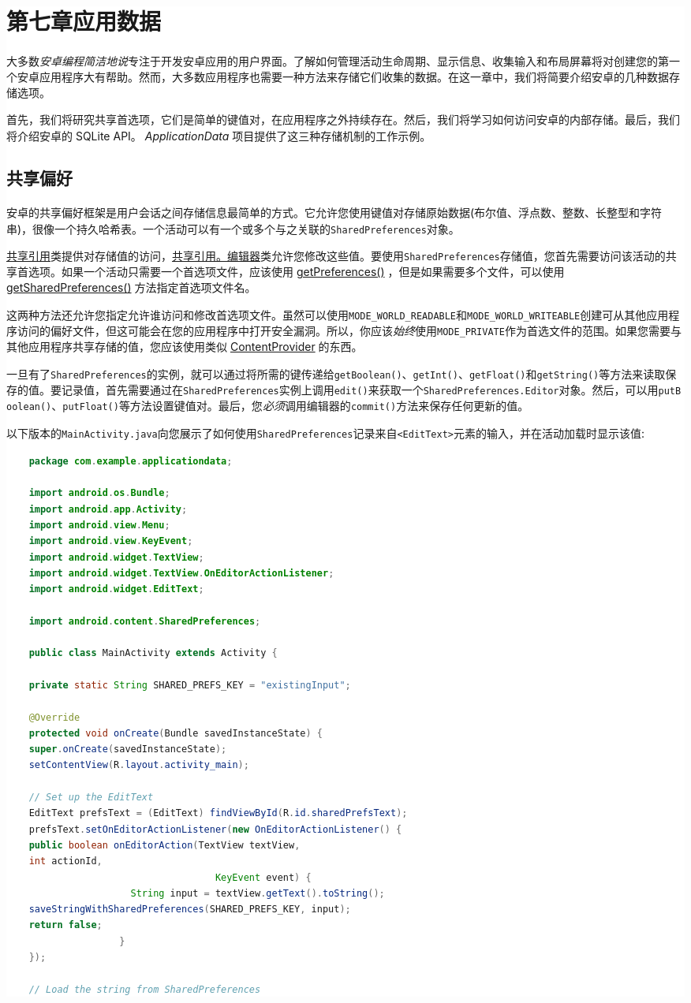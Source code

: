 # 第七章应用数据

大多数*安卓编程简洁地说*专注于开发安卓应用的用户界面。了解如何管理活动生命周期、显示信息、收集输入和布局屏幕将对创建您的第一个安卓应用程序大有帮助。然而，大多数应用程序也需要一种方法来存储它们收集的数据。在这一章中，我们将简要介绍安卓的几种数据存储选项。

首先，我们将研究共享首选项，它们是简单的键值对，在应用程序之外持续存在。然后，我们将学习如何访问安卓的内部存储。最后，我们将介绍安卓的 SQLite API。 *ApplicationData* 项目提供了这三种存储机制的工作示例。

## 共享偏好

安卓的共享偏好框架是用户会话之间存储信息最简单的方式。它允许您使用键值对存储原始数据(布尔值、浮点数、整数、长整型和字符串)，很像一个持久哈希表。一个活动可以有一个或多个与之关联的`SharedPreferences`对象。

[共享引用](http://developer.android.com/reference/android/content/SharedPreferences.html)类提供对存储值的访问，[共享引用。编辑器](http://developer.android.com/reference/android/content/SharedPreferences.Editor.html)类允许您修改这些值。要使用`SharedPreferences`存储值，您首先需要访问该活动的共享首选项。如果一个活动只需要一个首选项文件，应该使用 [getPreferences()](http://developer.android.com/reference/android/app/Activity.html#getPreferences(int)) ，但是如果需要多个文件，可以使用 [getSharedPreferences()](http://developer.android.com/reference/android/content/ContextWrapper.html#getSharedPreferences(java.lang.String,%20int)) 方法指定首选项文件名。

这两种方法还允许您指定允许谁访问和修改首选项文件。虽然可以使用`MODE_WORLD_READABLE`和`MODE_WORLD_WRITEABLE`创建可从其他应用程序访问的偏好文件，但这可能会在您的应用程序中打开安全漏洞。所以，你应该*始终*使用`MODE_PRIVATE`作为首选文件的范围。如果您需要与其他应用程序共享存储的值，您应该使用类似 [ContentProvider](http://developer.android.com/reference/android/content/ContentProvider.html) 的东西。

一旦有了`SharedPreferences`的实例，就可以通过将所需的键传递给`getBoolean()`、`getInt()`、`getFloat()`和`getString()`等方法来读取保存的值。要记录值，首先需要通过在`SharedPreferences`实例上调用`edit()`来获取一个`SharedPreferences.Editor`对象。然后，可以用`putBoolean()`、`putFloat()`等方法设置键值对。最后，您*必须*调用编辑器的`commit()`方法来保存任何更新的值。

以下版本的`MainActivity.java`向您展示了如何使用`SharedPreferences`记录来自`<EditText>`元素的输入，并在活动加载时显示该值:

```java
    package com.example.applicationdata;

    import android.os.Bundle;
    import android.app.Activity;
    import android.view.Menu;
    import android.view.KeyEvent;
    import android.widget.TextView;
    import android.widget.TextView.OnEditorActionListener;
    import android.widget.EditText;

    import android.content.SharedPreferences;

    public class MainActivity extends Activity {

    private static String SHARED_PREFS_KEY = "existingInput";

    @Override
    protected void onCreate(Bundle savedInstanceState) {
    super.onCreate(savedInstanceState);
    setContentView(R.layout.activity_main);

    // Set up the EditText
    EditText prefsText = (EditText) findViewById(R.id.sharedPrefsText);
    prefsText.setOnEditorActionListener(new OnEditorActionListener() {
    public boolean onEditorAction(TextView textView,
    int actionId,
                                     KeyEvent event) {
                      String input = textView.getText().toString();
    saveStringWithSharedPreferences(SHARED_PREFS_KEY, input);
    return false;
                    }
    });

    // Load the string from SharedPreferences
```